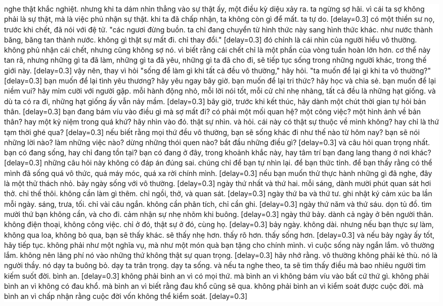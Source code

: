 nghe thật khắc nghiệt. nhưng khi ta dám nhìn thẳng vào sự thật ấy, một điều kỳ diệu xảy ra. ta ngừng sợ hãi. vì cái ta sợ không phải là sự thật, mà là việc phủ nhận sự thật. khi ta đã chấp nhận, ta không còn gì để mất. ta tự do.
[delay=0.3]
có một thiền sư nọ, trước khi chết, đã nói với đệ tử. "các ngươi đừng buồn. ta chỉ đang chuyển từ hình thức này sang hình thức khác. như nước thành băng, băng tan thành nước. không gì thật sự mất đi. chỉ thay đổi."
[delay=0.3]
đó chính là cái nhìn của người hiểu vô thường. không phủ nhận cái chết, nhưng cũng không sợ nó. vì biết rằng cái chết chỉ là một phần của vòng tuần hoàn lớn hơn. cơ thể này tan rã, nhưng những gì ta đã làm, những gì ta đã yêu, những gì ta đã cho đi, sẽ tiếp tục sống trong những người khác, trong thế giới này.
[delay=0.3]
vậy nên, thay vì hỏi "sống để làm gì khi tất cả đều vô thường," hãy hỏi. "ta muốn để lại gì khi ta vô thường?"
[delay=0.3]
bạn muốn để lại tình yêu thương? hãy yêu ngay bây giờ. bạn muốn để lại tri thức? hãy học và chia sẻ. bạn muốn để lại niềm vui? hãy mỉm cười với người gặp. mỗi hành động nhỏ, mỗi lời nói tốt, mỗi cử chỉ nhẹ nhàng, tất cả đều là những hạt giống. và dù ta có ra đi, những hạt giống ấy vẫn nảy mầm.
[delay=0.3]
bây giờ, trước khi kết thúc, hãy dành một chút thời gian tự hỏi bản thân.
[delay=0.3]
bạn đang bám víu vào điều gì mà sợ mất đi? có phải một mối quan hệ? một công việc? một hình ảnh về bản thân? hay một kỷ niệm trong quá khứ? hãy nhìn vào đó. thật sự nhìn. và hỏi. cái này có thật sự thuộc về mình không? hay chỉ là thứ tạm thời ghé qua?
[delay=0.3]
nếu biết rằng mọi thứ đều vô thường, bạn sẽ sống khác đi như thế nào từ hôm nay? bạn sẽ nói những lời nào? làm những việc nào? dừng những thói quen nào? bắt đầu những điều gì?
[delay=0.3]
và câu hỏi quan trọng nhất. bạn có đang sống, hay chỉ đang tồn tại? bạn có đang ở đây, trong khoảnh khắc này, hay tâm trí bạn đang lang thang ở nơi khác?
[delay=0.3]
những câu hỏi này không có đáp án đúng sai. chúng chỉ để bạn tự nhìn lại. để bạn thức tỉnh. để bạn thấy rằng có thể mình đã sống quá vô thức, quá máy móc, quá xa rời chính mình.
[delay=0.3]
nếu bạn muốn thử thực hành những gì đã nghe, đây là một thử thách nhỏ. bảy ngày sống với vô thường.
[delay=0.3]
ngày thứ nhất và thứ hai. mỗi sáng, dành mười phút quan sát hơi thở. chỉ thế thôi. không cần làm gì thêm. chỉ ngồi, thở, và quan sát.
[delay=0.3]
ngày thứ ba và thứ tư. ghi nhật ký cảm xúc ba lần mỗi ngày. sáng, trưa, tối. chỉ vài câu ngắn. không cần phân tích, chỉ cần ghi.
[delay=0.3]
ngày thứ năm và thứ sáu. dọn tủ đồ. tìm mười thứ bạn không cần, và cho đi. cảm nhận sự nhẹ nhõm khi buông.
[delay=0.3]
ngày thứ bảy. dành cả ngày ở bên người thân. không điện thoại, không công việc. chỉ ở đó, thật sự ở đó, cùng họ.
[delay=0.3]
bảy ngày. không dài. nhưng nếu bạn thực sự làm, không qua loa, không bỏ qua, bạn sẽ thấy khác. sẽ thấy nhẹ hơn. thấy rõ hơn. thấy sống hơn.
[delay=0.3]
và nếu bảy ngày ấy tốt, hãy tiếp tục. không phải như một nghĩa vụ, mà như một món quà bạn tặng cho chính mình. vì cuộc sống này ngắn lắm. vô thường lắm. không nên lãng phí nó vào những thứ không thật sự quan trọng.
[delay=0.3]
hãy nhớ rằng. vô thường không phải kẻ thù. nó là người thầy. nó dạy ta buông bỏ. dạy ta trân trọng. dạy ta sống. và nếu ta nghe theo, ta sẽ tìm thấy điều mà bao nhiêu người tìm kiếm suốt đời. bình an.
[delay=0.3]
không phải bình an vì có mọi thứ. mà bình an vì không bám víu vào bất cứ thứ gì. không phải bình an vì không có đau khổ. mà bình an vì biết rằng đau khổ cũng sẽ qua. không phải bình an vì kiểm soát được cuộc đời. mà bình an vì chấp nhận rằng cuộc đời vốn không thể kiểm soát.
[delay=0.3]